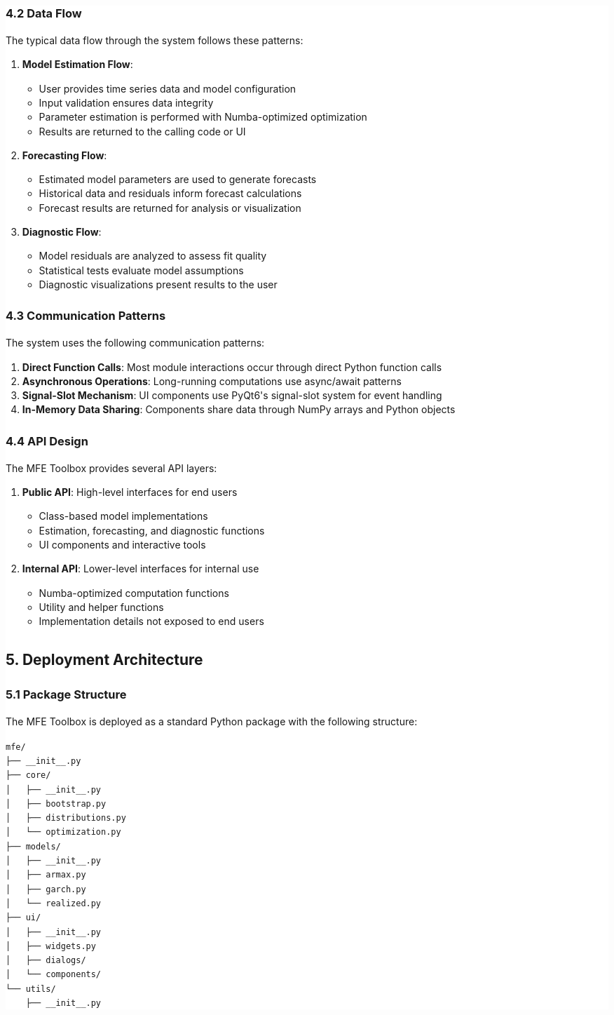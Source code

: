 ### 4.2 Data Flow
The typical data flow through the system follows these patterns:

1. **Model Estimation Flow**:
   - User provides time series data and model configuration
   - Input validation ensures data integrity
   - Parameter estimation is performed with Numba-optimized optimization
   - Results are returned to the calling code or UI

2. **Forecasting Flow**:
   - Estimated model parameters are used to generate forecasts
   - Historical data and residuals inform forecast calculations
   - Forecast results are returned for analysis or visualization

3. **Diagnostic Flow**:
   - Model residuals are analyzed to assess fit quality
   - Statistical tests evaluate model assumptions
   - Diagnostic visualizations present results to the user

### 4.3 Communication Patterns
The system uses the following communication patterns:

1. **Direct Function Calls**: Most module interactions occur through direct Python function calls
2. **Asynchronous Operations**: Long-running computations use async/await patterns
3. **Signal-Slot Mechanism**: UI components use PyQt6's signal-slot system for event handling
4. **In-Memory Data Sharing**: Components share data through NumPy arrays and Python objects

### 4.4 API Design
The MFE Toolbox provides several API layers:

1. **Public API**: High-level interfaces for end users
   - Class-based model implementations
   - Estimation, forecasting, and diagnostic functions
   - UI components and interactive tools

2. **Internal API**: Lower-level interfaces for internal use
   - Numba-optimized computation functions
   - Utility and helper functions
   - Implementation details not exposed to end users

## 5. Deployment Architecture

### 5.1 Package Structure
The MFE Toolbox is deployed as a standard Python package with the following structure:

```
mfe/
├── __init__.py
├── core/
│   ├── __init__.py
│   ├── bootstrap.py
│   ├── distributions.py
│   └── optimization.py
├── models/
│   ├── __init__.py
│   ├── armax.py
│   ├── garch.py
│   └── realized.py
├── ui/
│   ├── __init__.py
│   ├── widgets.py
│   ├── dialogs/
│   └── components/
└── utils/
    ├── __init__.py
```